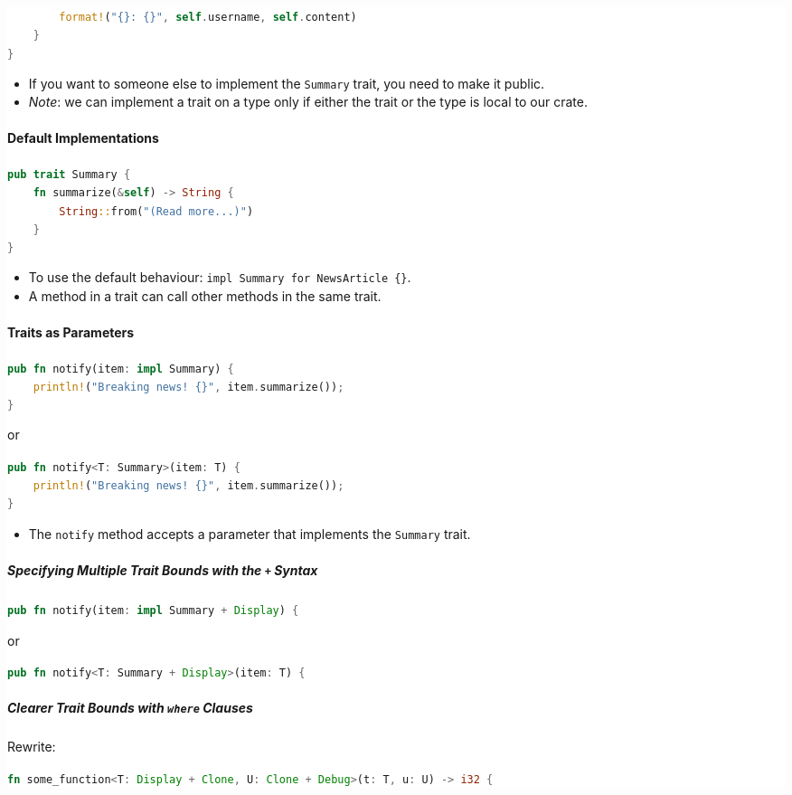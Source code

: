 ```rust
        format!("{}: {}", self.username, self.content)
    }
}
```

- If you want to someone else to implement the `Summary` trait, you need to make it public.
- _Note_: we can implement a trait on a type only if either the trait or the type is local to our crate.

#### Default Implementations

```rust
pub trait Summary {
    fn summarize(&self) -> String {
        String::from("(Read more...)")
    }
}
```

- To use the default behaviour: `impl Summary for NewsArticle {}`.
- A method in a trait can call other methods in the same trait.

#### Traits as Parameters

```rust
pub fn notify(item: impl Summary) {
    println!("Breaking news! {}", item.summarize());
}
```

or

```rust
pub fn notify<T: Summary>(item: T) {
    println!("Breaking news! {}", item.summarize());
}
```

- The `notify` method accepts a parameter that implements the `Summary` trait.

##### Specifying Multiple Trait Bounds with the `+` Syntax

```rust
pub fn notify(item: impl Summary + Display) {
```

or

```rust
pub fn notify<T: Summary + Display>(item: T) {
```

##### Clearer Trait Bounds with `where` Clauses

Rewrite:

```rust
fn some_function<T: Display + Clone, U: Clone + Debug>(t: T, u: U) -> i32 {
```
